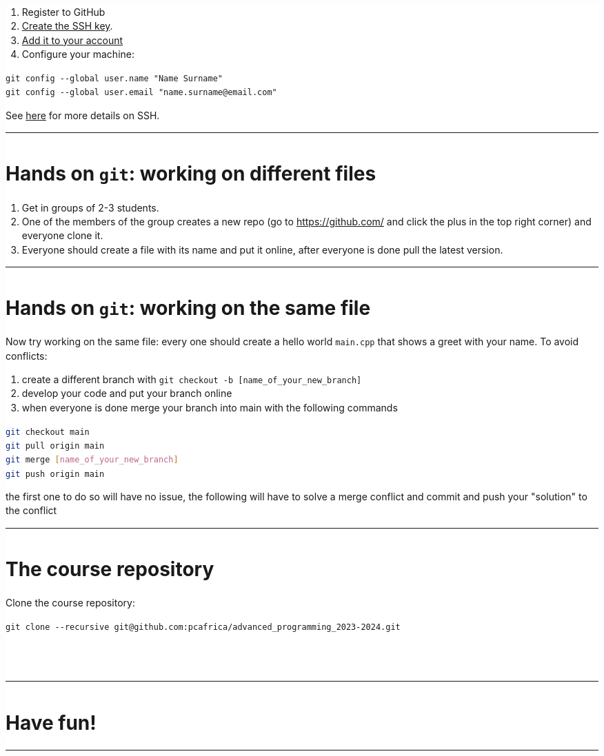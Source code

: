 1. Register to GitHub
2. [Create the SSH key](https://docs.github.com/en/authentication/connecting-to-github-with-ssh/generating-a-new-ssh-key-and-adding-it-to-the-ssh-agent?platform=linux).
3. [Add it to your account](https://docs.github.com/en/authentication/connecting-to-github-with-ssh/adding-a-new-ssh-key-to-your-github-account)
4. Configure your machine:
```
git config --global user.name "Name Surname"
git config --global user.email "name.surname@email.com"
```

See [here](https://www.digitalocean.com/community/tutorials/understanding-the-ssh-encryption-and-connection-process) for more details on SSH. 

---

# Hands on `git`: working on different files
1. Get in groups of 2-3 students.
2. One of the members of the group creates a new repo (go to https://github.com/ and click the plus in the top right corner) and everyone clone it.
3. Everyone should create a file with its name and put it online, after everyone is done pull the latest version.

---

# Hands on `git`: working on the same file
Now try working on the same file: every one should create a hello world `main.cpp` that shows a greet with your name. To avoid conflicts:
1. create a different branch with `git checkout -b [name_of_your_new_branch]`
2. develop your code and put your branch online
3. when everyone is done merge your branch into main with the following commands
```bash
git checkout main
git pull origin main
git merge [name_of_your_new_branch]
git push origin main
```
the first one to do so will have no issue, the following will have to solve a merge conflict and commit and push your "solution" to the conflict

---

# The course repository

Clone the course repository:
```
git clone --recursive git@github.com:pcafrica/advanced_programming_2023-2024.git
```
<br>
<br>

---



# Have fun!

---

